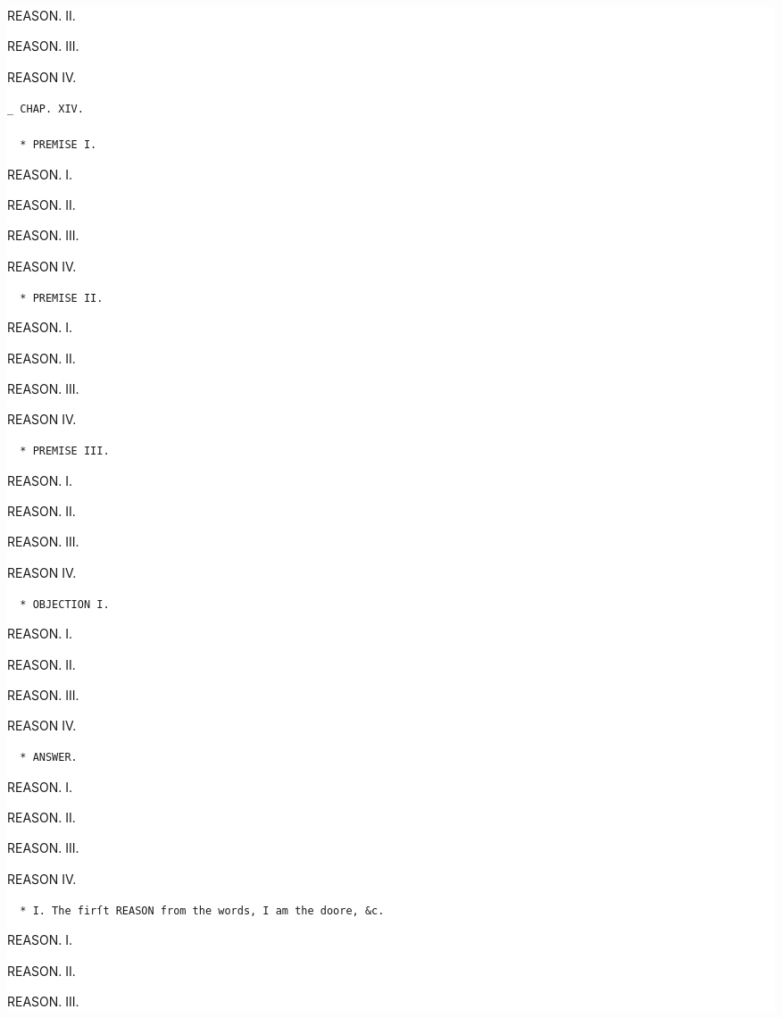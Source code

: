 REASON. II.

REASON. III.

REASON IV.

    _ CHAP. XIV.

      * PREMISE I.

REASON. I.

REASON. II.

REASON. III.

REASON IV.

      * PREMISE II.

REASON. I.

REASON. II.

REASON. III.

REASON IV.

      * PREMISE III.

REASON. I.

REASON. II.

REASON. III.

REASON IV.

      * OBJECTION I.

REASON. I.

REASON. II.

REASON. III.

REASON IV.

      * ANSWER.

REASON. I.

REASON. II.

REASON. III.

REASON IV.

      * I. The firſt REASON from the words, I am the doore, &c.

REASON. I.

REASON. II.

REASON. III.
